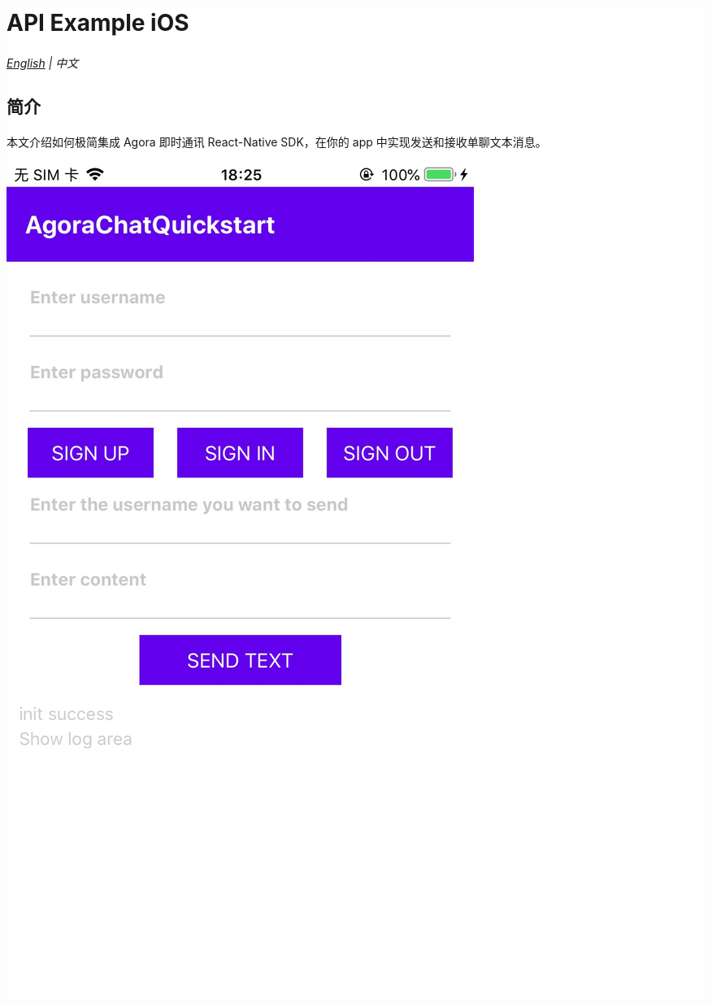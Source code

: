 # API Example iOS

_[English](README.md) | 中文_

## 简介

本文介绍如何极简集成 Agora 即时通讯 React-Native SDK，在你的 app 中实现发送和接收单聊文本消息。

![image](./res/main.png)

